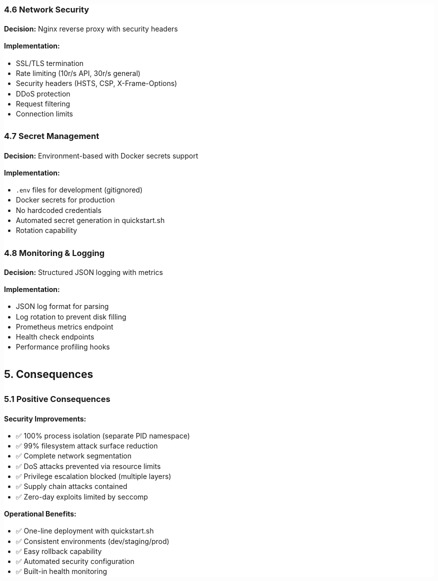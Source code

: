 ### 4.6 Network Security

**Decision:** Nginx reverse proxy with security headers

**Implementation:**
- SSL/TLS termination
- Rate limiting (10r/s API, 30r/s general)
- Security headers (HSTS, CSP, X-Frame-Options)
- DDoS protection
- Request filtering
- Connection limits

### 4.7 Secret Management

**Decision:** Environment-based with Docker secrets support

**Implementation:**
- `.env` files for development (gitignored)
- Docker secrets for production
- No hardcoded credentials
- Automated secret generation in quickstart.sh
- Rotation capability

### 4.8 Monitoring & Logging

**Decision:** Structured JSON logging with metrics

**Implementation:**
- JSON log format for parsing
- Log rotation to prevent disk filling
- Prometheus metrics endpoint
- Health check endpoints
- Performance profiling hooks

## 5. Consequences

### 5.1 Positive Consequences

**Security Improvements:**
- ✅ 100% process isolation (separate PID namespace)
- ✅ 99% filesystem attack surface reduction
- ✅ Complete network segmentation
- ✅ DoS attacks prevented via resource limits
- ✅ Privilege escalation blocked (multiple layers)
- ✅ Supply chain attacks contained
- ✅ Zero-day exploits limited by seccomp

**Operational Benefits:**
- ✅ One-line deployment with quickstart.sh
- ✅ Consistent environments (dev/staging/prod)
- ✅ Easy rollback capability
- ✅ Automated security configuration
- ✅ Built-in health monitoring
